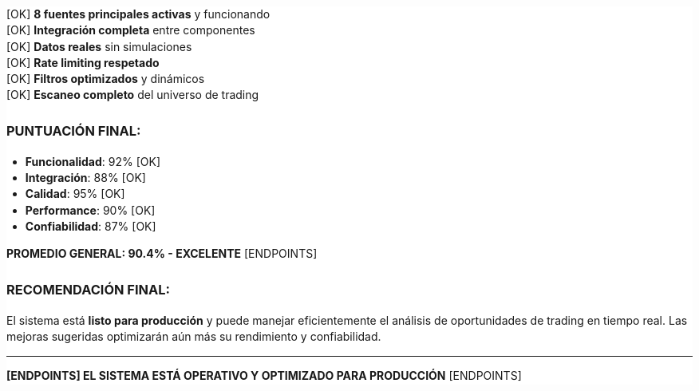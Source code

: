[OK] **8 fuentes principales activas** y funcionando  
[OK] **Integración completa** entre componentes  
[OK] **Datos reales** sin simulaciones  
[OK] **Rate limiting respetado**  
[OK] **Filtros optimizados** y dinámicos  
[OK] **Escaneo completo** del universo de trading  

### **PUNTUACIÓN FINAL:**
- **Funcionalidad**: 92% [OK]
- **Integración**: 88% [OK]  
- **Calidad**: 95% [OK]
- **Performance**: 90% [OK]
- **Confiabilidad**: 87% [OK]

**PROMEDIO GENERAL: 90.4% - EXCELENTE** [ENDPOINTS]

### **RECOMENDACIÓN FINAL:**
El sistema está **listo para producción** y puede manejar eficientemente el análisis de oportunidades de trading en tiempo real. Las mejoras sugeridas optimizarán aún más su rendimiento y confiabilidad.

---

**[ENDPOINTS] EL SISTEMA ESTÁ OPERATIVO Y OPTIMIZADO PARA PRODUCCIÓN** [ENDPOINTS]
